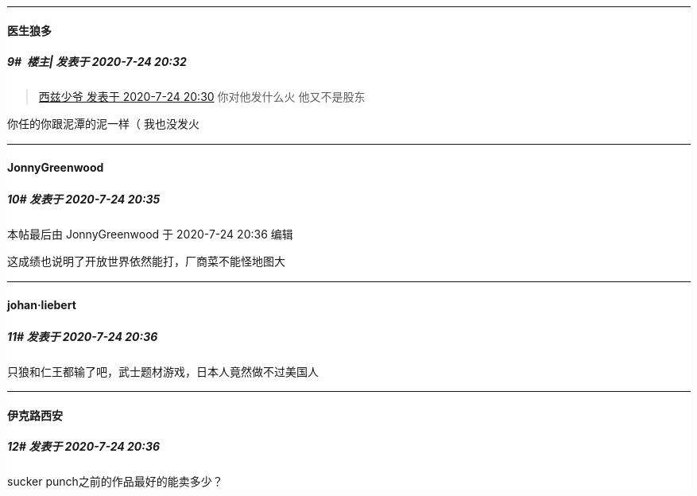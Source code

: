 





-----

####  医生狼多  
##### 9#         楼主| 发表于 2020-7-24 20:32



<blockquote><a href="httphttps://bbs.saraba1st.com/2b/forum.php?mod=redirect&amp;goto=findpost&amp;pid=48206877&amp;ptid=1951133" target="_blank">西兹少爷 发表于 2020-7-24 20:30</a>
你对他发什么火 他又不是股东</blockquote>
你任的你跟泥潭的泥一样（
我也没发火







-----

####  JonnyGreenwood  
##### 10#       发表于 2020-7-24 20:35



 本帖最后由 JonnyGreenwood 于 2020-7-24 20:36 编辑 

这成绩也说明了开放世界依然能打，厂商菜不能怪地图大







-----

####  johan·liebert  
##### 11#       发表于 2020-7-24 20:36




只狼和仁王都输了吧，武士题材游戏，日本人竟然做不过美国人







-----

####  伊克路西安  
##### 12#       发表于 2020-7-24 20:36




sucker punch之前的作品最好的能卖多少？

